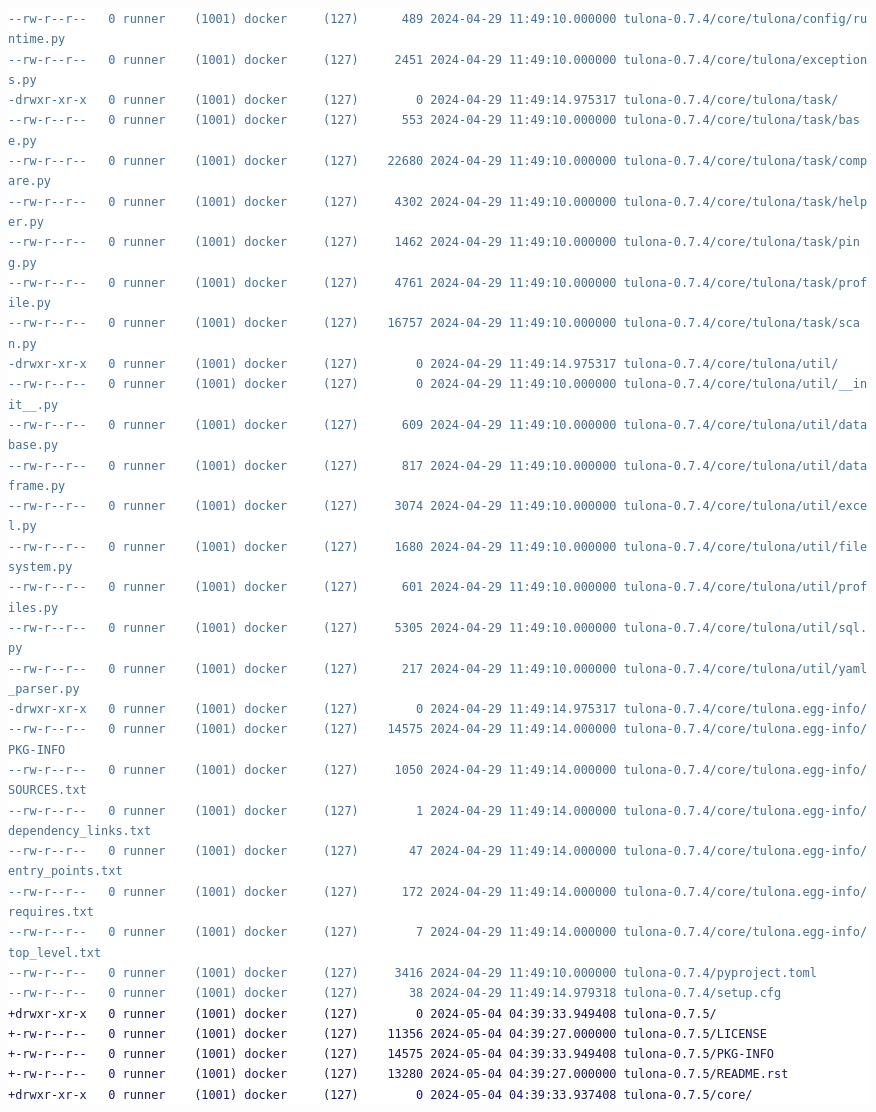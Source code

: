 ```diff
--rw-r--r--   0 runner    (1001) docker     (127)      489 2024-04-29 11:49:10.000000 tulona-0.7.4/core/tulona/config/runtime.py
--rw-r--r--   0 runner    (1001) docker     (127)     2451 2024-04-29 11:49:10.000000 tulona-0.7.4/core/tulona/exceptions.py
-drwxr-xr-x   0 runner    (1001) docker     (127)        0 2024-04-29 11:49:14.975317 tulona-0.7.4/core/tulona/task/
--rw-r--r--   0 runner    (1001) docker     (127)      553 2024-04-29 11:49:10.000000 tulona-0.7.4/core/tulona/task/base.py
--rw-r--r--   0 runner    (1001) docker     (127)    22680 2024-04-29 11:49:10.000000 tulona-0.7.4/core/tulona/task/compare.py
--rw-r--r--   0 runner    (1001) docker     (127)     4302 2024-04-29 11:49:10.000000 tulona-0.7.4/core/tulona/task/helper.py
--rw-r--r--   0 runner    (1001) docker     (127)     1462 2024-04-29 11:49:10.000000 tulona-0.7.4/core/tulona/task/ping.py
--rw-r--r--   0 runner    (1001) docker     (127)     4761 2024-04-29 11:49:10.000000 tulona-0.7.4/core/tulona/task/profile.py
--rw-r--r--   0 runner    (1001) docker     (127)    16757 2024-04-29 11:49:10.000000 tulona-0.7.4/core/tulona/task/scan.py
-drwxr-xr-x   0 runner    (1001) docker     (127)        0 2024-04-29 11:49:14.975317 tulona-0.7.4/core/tulona/util/
--rw-r--r--   0 runner    (1001) docker     (127)        0 2024-04-29 11:49:10.000000 tulona-0.7.4/core/tulona/util/__init__.py
--rw-r--r--   0 runner    (1001) docker     (127)      609 2024-04-29 11:49:10.000000 tulona-0.7.4/core/tulona/util/database.py
--rw-r--r--   0 runner    (1001) docker     (127)      817 2024-04-29 11:49:10.000000 tulona-0.7.4/core/tulona/util/dataframe.py
--rw-r--r--   0 runner    (1001) docker     (127)     3074 2024-04-29 11:49:10.000000 tulona-0.7.4/core/tulona/util/excel.py
--rw-r--r--   0 runner    (1001) docker     (127)     1680 2024-04-29 11:49:10.000000 tulona-0.7.4/core/tulona/util/filesystem.py
--rw-r--r--   0 runner    (1001) docker     (127)      601 2024-04-29 11:49:10.000000 tulona-0.7.4/core/tulona/util/profiles.py
--rw-r--r--   0 runner    (1001) docker     (127)     5305 2024-04-29 11:49:10.000000 tulona-0.7.4/core/tulona/util/sql.py
--rw-r--r--   0 runner    (1001) docker     (127)      217 2024-04-29 11:49:10.000000 tulona-0.7.4/core/tulona/util/yaml_parser.py
-drwxr-xr-x   0 runner    (1001) docker     (127)        0 2024-04-29 11:49:14.975317 tulona-0.7.4/core/tulona.egg-info/
--rw-r--r--   0 runner    (1001) docker     (127)    14575 2024-04-29 11:49:14.000000 tulona-0.7.4/core/tulona.egg-info/PKG-INFO
--rw-r--r--   0 runner    (1001) docker     (127)     1050 2024-04-29 11:49:14.000000 tulona-0.7.4/core/tulona.egg-info/SOURCES.txt
--rw-r--r--   0 runner    (1001) docker     (127)        1 2024-04-29 11:49:14.000000 tulona-0.7.4/core/tulona.egg-info/dependency_links.txt
--rw-r--r--   0 runner    (1001) docker     (127)       47 2024-04-29 11:49:14.000000 tulona-0.7.4/core/tulona.egg-info/entry_points.txt
--rw-r--r--   0 runner    (1001) docker     (127)      172 2024-04-29 11:49:14.000000 tulona-0.7.4/core/tulona.egg-info/requires.txt
--rw-r--r--   0 runner    (1001) docker     (127)        7 2024-04-29 11:49:14.000000 tulona-0.7.4/core/tulona.egg-info/top_level.txt
--rw-r--r--   0 runner    (1001) docker     (127)     3416 2024-04-29 11:49:10.000000 tulona-0.7.4/pyproject.toml
--rw-r--r--   0 runner    (1001) docker     (127)       38 2024-04-29 11:49:14.979318 tulona-0.7.4/setup.cfg
+drwxr-xr-x   0 runner    (1001) docker     (127)        0 2024-05-04 04:39:33.949408 tulona-0.7.5/
+-rw-r--r--   0 runner    (1001) docker     (127)    11356 2024-05-04 04:39:27.000000 tulona-0.7.5/LICENSE
+-rw-r--r--   0 runner    (1001) docker     (127)    14575 2024-05-04 04:39:33.949408 tulona-0.7.5/PKG-INFO
+-rw-r--r--   0 runner    (1001) docker     (127)    13280 2024-05-04 04:39:27.000000 tulona-0.7.5/README.rst
+drwxr-xr-x   0 runner    (1001) docker     (127)        0 2024-05-04 04:39:33.937408 tulona-0.7.5/core/
```